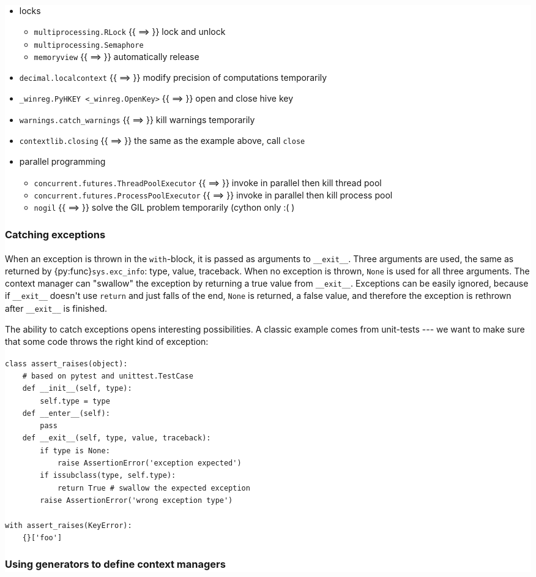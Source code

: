 - locks

  - `multiprocessing.RLock` {{ ==> }} lock and unlock
  - `multiprocessing.Semaphore`
  - `memoryview` {{ ==> }} automatically release

- `decimal.localcontext` {{ ==> }} modify precision of computations temporarily

- `_winreg.PyHKEY <_winreg.OpenKey>` {{ ==> }} open and close hive key

- `warnings.catch_warnings` {{ ==> }} kill warnings temporarily

- `contextlib.closing` {{ ==> }} the same as the example above, call `close`

- parallel programming

  - `concurrent.futures.ThreadPoolExecutor` {{ ==> }} invoke in parallel then kill thread pool
  - `concurrent.futures.ProcessPoolExecutor` {{ ==> }} invoke in parallel then kill process pool
  - `nogil` {{ ==> }} solve the GIL problem temporarily (cython only :( )

### Catching exceptions

When an exception is thrown in the `with`-block, it is passed as
arguments to `__exit__`. Three arguments are used, the same as
returned by {py:func}`sys.exc_info`: type, value, traceback. When no
exception is thrown, `None` is used for all three arguments. The
context manager can "swallow" the exception by returning a true value
from `__exit__`. Exceptions can be easily ignored, because if
`__exit__` doesn't use `return` and just falls of the end,
`None` is returned, a false value, and therefore the exception is
rethrown after `__exit__` is finished.

The ability to catch exceptions opens interesting possibilities. A
classic example comes from unit-tests --- we want to make sure that
some code throws the right kind of exception:

```
class assert_raises(object):
    # based on pytest and unittest.TestCase
    def __init__(self, type):
        self.type = type
    def __enter__(self):
        pass
    def __exit__(self, type, value, traceback):
        if type is None:
            raise AssertionError('exception expected')
        if issubclass(type, self.type):
            return True # swallow the expected exception
        raise AssertionError('wrong exception type')

with assert_raises(KeyError):
    {}['foo']
```

### Using generators to define context managers


[a curious course on coroutines and concurrency]: https://www.dabeaz.com/coroutines/
[adding optional static typing to python]: https://www.artima.com/weblogs/viewpost.jsp?thread=86641
[decorators i]: https://www.artima.com/weblogs/viewpost.jsp?thread=240808
[iterator protocol]: https://docs.python.org/dev/library/stdtypes.html#iterator-types
[peps]: https://peps.python.org/
[python decorators ii]: https://www.artima.com/weblogs/viewpost.jsp?thread=240845
[python decorators iii]: https://www.artima.com/weblogs/viewpost.jsp?thread=241209
[unicode literal notation]: https://docs.python.org/3/reference/lexical_analysis.html#string-and-bytes-literals